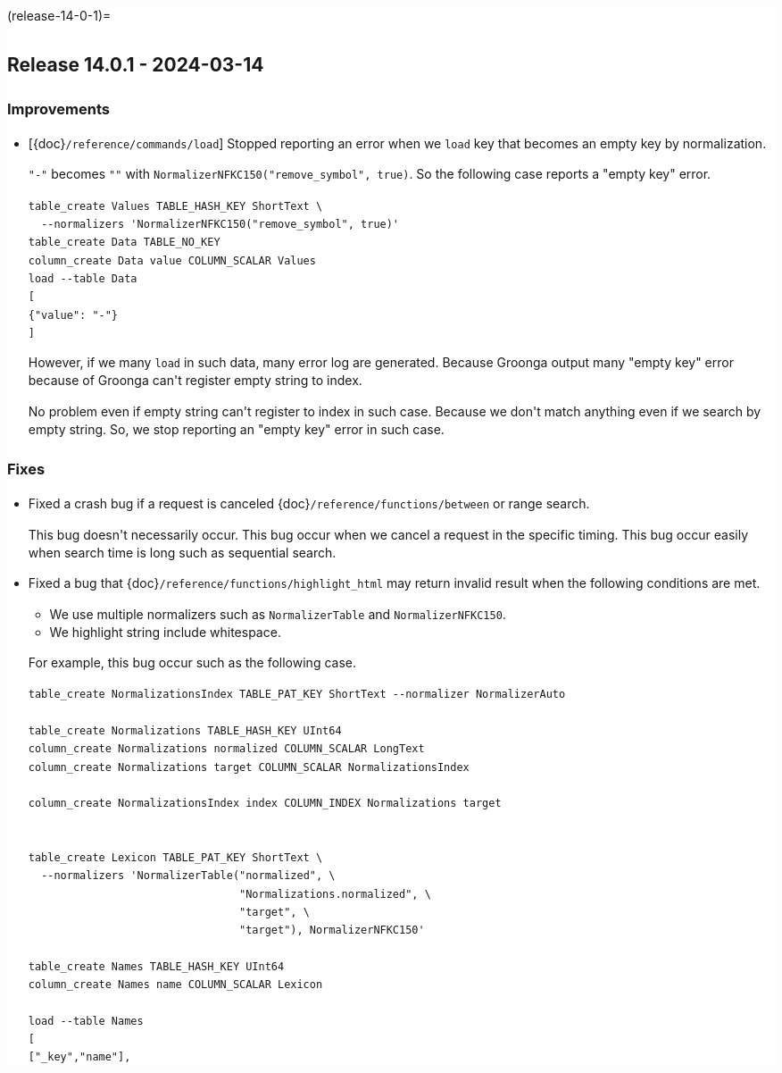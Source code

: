 (release-14-0-1)=

## Release 14.0.1 - 2024-03-14

### Improvements

- [{doc}`/reference/commands/load`] Stopped reporting an error when we `load` key that becomes an empty key by normalization.

  `"-"` becomes `""` with `NormalizerNFKC150("remove_symbol", true)`. So the following case reports a "empty key" error.

  ```
  table_create Values TABLE_HASH_KEY ShortText \
    --normalizers 'NormalizerNFKC150("remove_symbol", true)'
  table_create Data TABLE_NO_KEY
  column_create Data value COLUMN_SCALAR Values
  load --table Data
  [
  {"value": "-"}
  ]
  ```

  However, if we many `load` in such data, many error log are generated.
  Because Groonga output many "empty key" error because of Groonga can't register empty string to index.

  No problem even if empty string can't register to index in such case.
  Because we don't match anything even if we search by empty string. So, we stop reporting an "empty key" error in such case.

### Fixes

- Fixed a crash bug if a request is canceled {doc}`/reference/functions/between` or range search.

  This bug doesn't necessarily occur. This bug occur when we cancel a request in the specific timing.
  This bug occur easily when search time is long such as sequential search.

- Fixed a bug that {doc}`/reference/functions/highlight_html` may return invalid result when the following conditions are met.

  - We use multiple normalizers such as `NormalizerTable` and `NormalizerNFKC150`.
  - We highlight string include whitespace.

  For example, this bug occur such as the following case.

  ```
  table_create NormalizationsIndex TABLE_PAT_KEY ShortText --normalizer NormalizerAuto

  table_create Normalizations TABLE_HASH_KEY UInt64
  column_create Normalizations normalized COLUMN_SCALAR LongText
  column_create Normalizations target COLUMN_SCALAR NormalizationsIndex

  column_create NormalizationsIndex index COLUMN_INDEX Normalizations target


  table_create Lexicon TABLE_PAT_KEY ShortText \
    --normalizers 'NormalizerTable("normalized", \
                                   "Normalizations.normalized", \
                                   "target", \
                                   "target"), NormalizerNFKC150'

  table_create Names TABLE_HASH_KEY UInt64
  column_create Names name COLUMN_SCALAR Lexicon

  load --table Names
  [
  ["_key","name"],
  ```